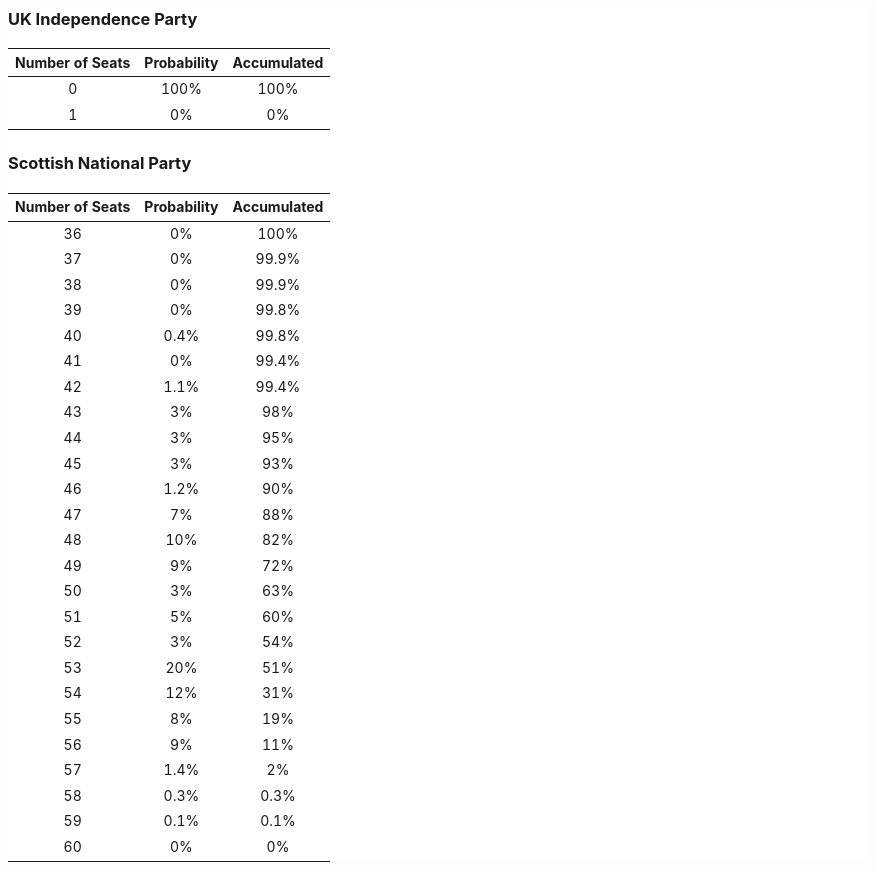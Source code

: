 ### UK Independence Party

| Number of Seats | Probability | Accumulated |
|:---------------:|:-----------:|:-----------:|
| 0 | 100% | 100% |
| 1 | 0% | 0% |

### Scottish National Party

| Number of Seats | Probability | Accumulated |
|:---------------:|:-----------:|:-----------:|
| 36 | 0% | 100% |
| 37 | 0% | 99.9% |
| 38 | 0% | 99.9% |
| 39 | 0% | 99.8% |
| 40 | 0.4% | 99.8% |
| 41 | 0% | 99.4% |
| 42 | 1.1% | 99.4% |
| 43 | 3% | 98% |
| 44 | 3% | 95% |
| 45 | 3% | 93% |
| 46 | 1.2% | 90% |
| 47 | 7% | 88% |
| 48 | 10% | 82% |
| 49 | 9% | 72% |
| 50 | 3% | 63% |
| 51 | 5% | 60% |
| 52 | 3% | 54% |
| 53 | 20% | 51% |
| 54 | 12% | 31% |
| 55 | 8% | 19% |
| 56 | 9% | 11% |
| 57 | 1.4% | 2% |
| 58 | 0.3% | 0.3% |
| 59 | 0.1% | 0.1% |
| 60 | 0% | 0% |
